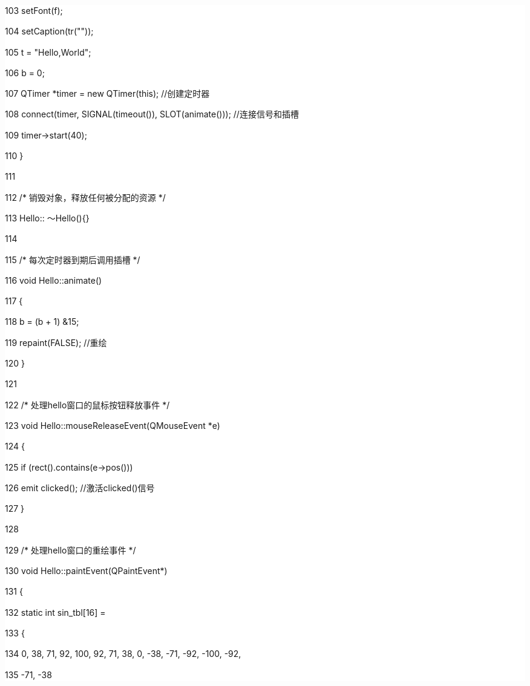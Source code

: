  103 setFont(f); 
 
 104 setCaption(tr("")); 
 
 105 t = "Hello,World"; 
 
 106 b = 0; 
 
 107 QTimer *timer = new QTimer(this); //创建定时器 
 
 108 connect(timer, SIGNAL(timeout()), SLOT(animate())); //连接信号和插槽 
 
 109 timer->start(40); 
 
 110 } 
 
 111 
 
 112 /* 销毁对象，释放任何被分配的资源 */ 
 
 113 Hello:: ～Hello(){} 
 
 114 
 
 115 /* 每次定时器到期后调用插槽 */ 
 
 116 void Hello::animate() 
 
 117 { 
 
 118 b = (b + 1) &15; 
 
 119 repaint(FALSE); //重绘 
 
 120 } 
 
 121 
 
 122 /* 处理hello窗口的鼠标按钮释放事件 */ 
 
 123 void Hello::mouseReleaseEvent(QMouseEvent *e) 
 
 124 { 
 
 125 if (rect().contains(e->pos())) 
 
 126 emit clicked(); //激活clicked()信号 
 
 127 } 
 
 128 
 
 129 /* 处理hello窗口的重绘事件 */ 
 
 130 void Hello::paintEvent(QPaintEvent*) 
 
 131 { 
 
 132 static int sin_tbl[16] = 
 
 133 { 
 
 134 0, 38, 71, 92, 100, 92, 71, 38, 0, -38, -71, -92, -100, -92, 
 
 135 -71, -38 
 